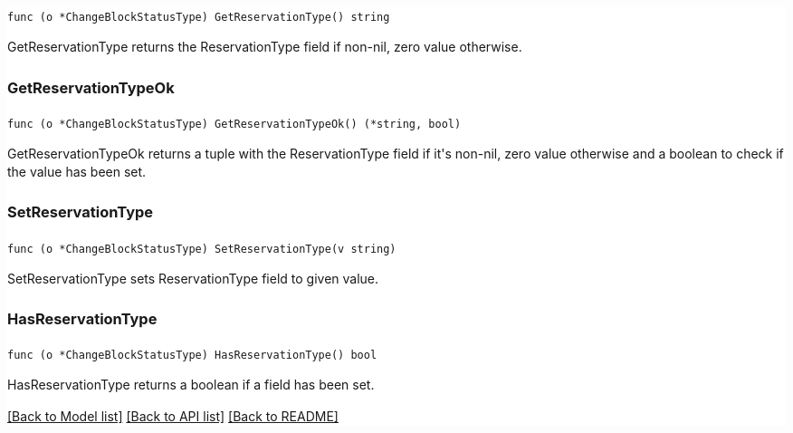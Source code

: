 `func (o *ChangeBlockStatusType) GetReservationType() string`

GetReservationType returns the ReservationType field if non-nil, zero value otherwise.

### GetReservationTypeOk

`func (o *ChangeBlockStatusType) GetReservationTypeOk() (*string, bool)`

GetReservationTypeOk returns a tuple with the ReservationType field if it's non-nil, zero value otherwise
and a boolean to check if the value has been set.

### SetReservationType

`func (o *ChangeBlockStatusType) SetReservationType(v string)`

SetReservationType sets ReservationType field to given value.

### HasReservationType

`func (o *ChangeBlockStatusType) HasReservationType() bool`

HasReservationType returns a boolean if a field has been set.


[[Back to Model list]](../README.md#documentation-for-models) [[Back to API list]](../README.md#documentation-for-api-endpoints) [[Back to README]](../README.md)


